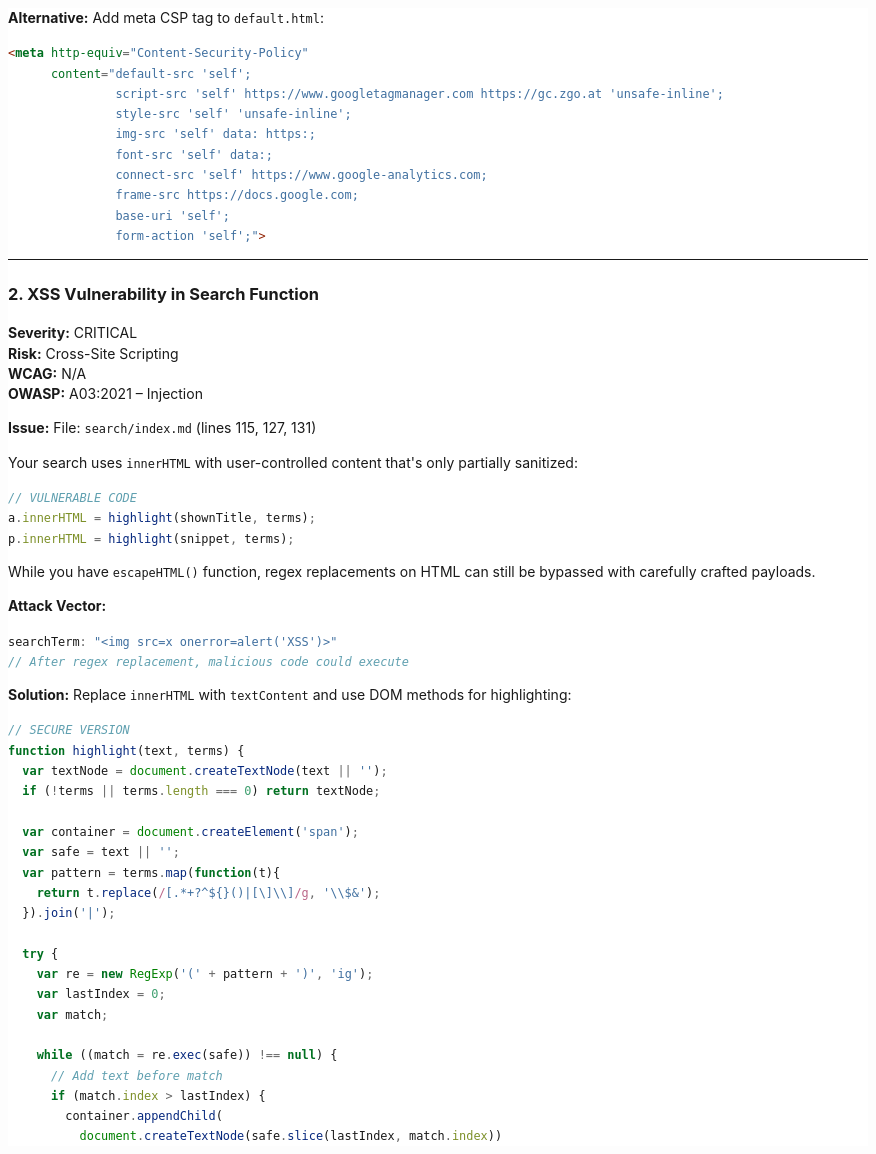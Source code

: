 **Alternative:** Add meta CSP tag to `default.html`:
```html
<meta http-equiv="Content-Security-Policy" 
      content="default-src 'self'; 
               script-src 'self' https://www.googletagmanager.com https://gc.zgo.at 'unsafe-inline'; 
               style-src 'self' 'unsafe-inline'; 
               img-src 'self' data: https:; 
               font-src 'self' data:; 
               connect-src 'self' https://www.google-analytics.com; 
               frame-src https://docs.google.com; 
               base-uri 'self'; 
               form-action 'self';">
```

---

### 2. XSS Vulnerability in Search Function
**Severity:** CRITICAL  
**Risk:** Cross-Site Scripting  
**WCAG:** N/A  
**OWASP:** A03:2021 – Injection

**Issue:**
File: `search/index.md` (lines 115, 127, 131)

Your search uses `innerHTML` with user-controlled content that's only partially sanitized:

```javascript
// VULNERABLE CODE
a.innerHTML = highlight(shownTitle, terms);
p.innerHTML = highlight(snippet, terms);
```

While you have `escapeHTML()` function, regex replacements on HTML can still be bypassed with carefully crafted payloads.

**Attack Vector:**
```javascript
searchTerm: "<img src=x onerror=alert('XSS')>"
// After regex replacement, malicious code could execute
```

**Solution:**
Replace `innerHTML` with `textContent` and use DOM methods for highlighting:

```javascript
// SECURE VERSION
function highlight(text, terms) {
  var textNode = document.createTextNode(text || '');
  if (!terms || terms.length === 0) return textNode;
  
  var container = document.createElement('span');
  var safe = text || '';
  var pattern = terms.map(function(t){ 
    return t.replace(/[.*+?^${}()|[\]\\]/g, '\\$&'); 
  }).join('|');
  
  try {
    var re = new RegExp('(' + pattern + ')', 'ig');
    var lastIndex = 0;
    var match;
    
    while ((match = re.exec(safe)) !== null) {
      // Add text before match
      if (match.index > lastIndex) {
        container.appendChild(
          document.createTextNode(safe.slice(lastIndex, match.index))
```